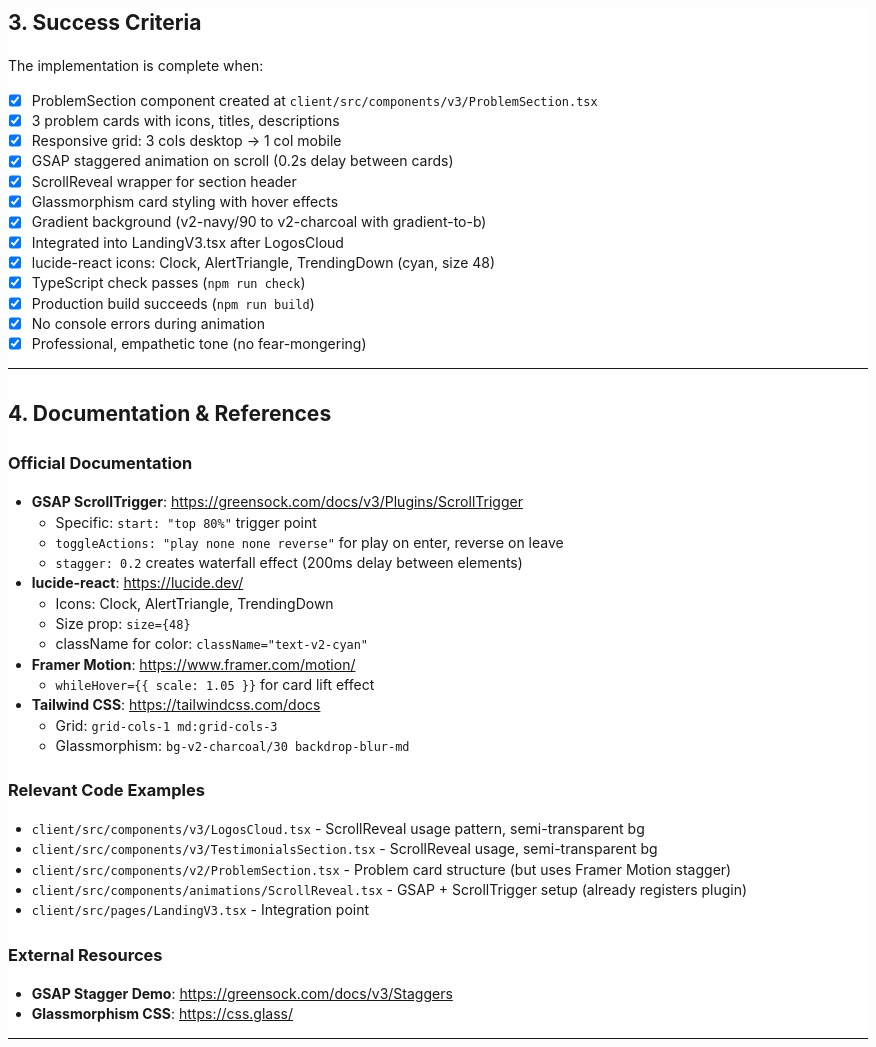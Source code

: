
## 3. Success Criteria

The implementation is complete when:
- [x] ProblemSection component created at `client/src/components/v3/ProblemSection.tsx`
- [x] 3 problem cards with icons, titles, descriptions
- [x] Responsive grid: 3 cols desktop → 1 col mobile
- [x] GSAP staggered animation on scroll (0.2s delay between cards)
- [x] ScrollReveal wrapper for section header
- [x] Glassmorphism card styling with hover effects
- [x] Gradient background (v2-navy/90 to v2-charcoal with gradient-to-b)
- [x] Integrated into LandingV3.tsx after LogosCloud
- [x] lucide-react icons: Clock, AlertTriangle, TrendingDown (cyan, size 48)
- [x] TypeScript check passes (`npm run check`)
- [x] Production build succeeds (`npm run build`)
- [x] No console errors during animation
- [x] Professional, empathetic tone (no fear-mongering)

---

## 4. Documentation & References

### Official Documentation
- **GSAP ScrollTrigger**: https://greensock.com/docs/v3/Plugins/ScrollTrigger
  - Specific: `start: "top 80%"` trigger point
  - `toggleActions: "play none none reverse"` for play on enter, reverse on leave
  - `stagger: 0.2` creates waterfall effect (200ms delay between elements)
- **lucide-react**: https://lucide.dev/
  - Icons: Clock, AlertTriangle, TrendingDown
  - Size prop: `size={48}`
  - className for color: `className="text-v2-cyan"`
- **Framer Motion**: https://www.framer.com/motion/
  - `whileHover={{ scale: 1.05 }}` for card lift effect
- **Tailwind CSS**: https://tailwindcss.com/docs
  - Grid: `grid-cols-1 md:grid-cols-3`
  - Glassmorphism: `bg-v2-charcoal/30 backdrop-blur-md`

### Relevant Code Examples
- `client/src/components/v3/LogosCloud.tsx` - ScrollReveal usage pattern, semi-transparent bg
- `client/src/components/v3/TestimonialsSection.tsx` - ScrollReveal usage, semi-transparent bg
- `client/src/components/v2/ProblemSection.tsx` - Problem card structure (but uses Framer Motion stagger)
- `client/src/components/animations/ScrollReveal.tsx` - GSAP + ScrollTrigger setup (already registers plugin)
- `client/src/pages/LandingV3.tsx` - Integration point

### External Resources
- **GSAP Stagger Demo**: https://greensock.com/docs/v3/Staggers
- **Glassmorphism CSS**: https://css.glass/

---